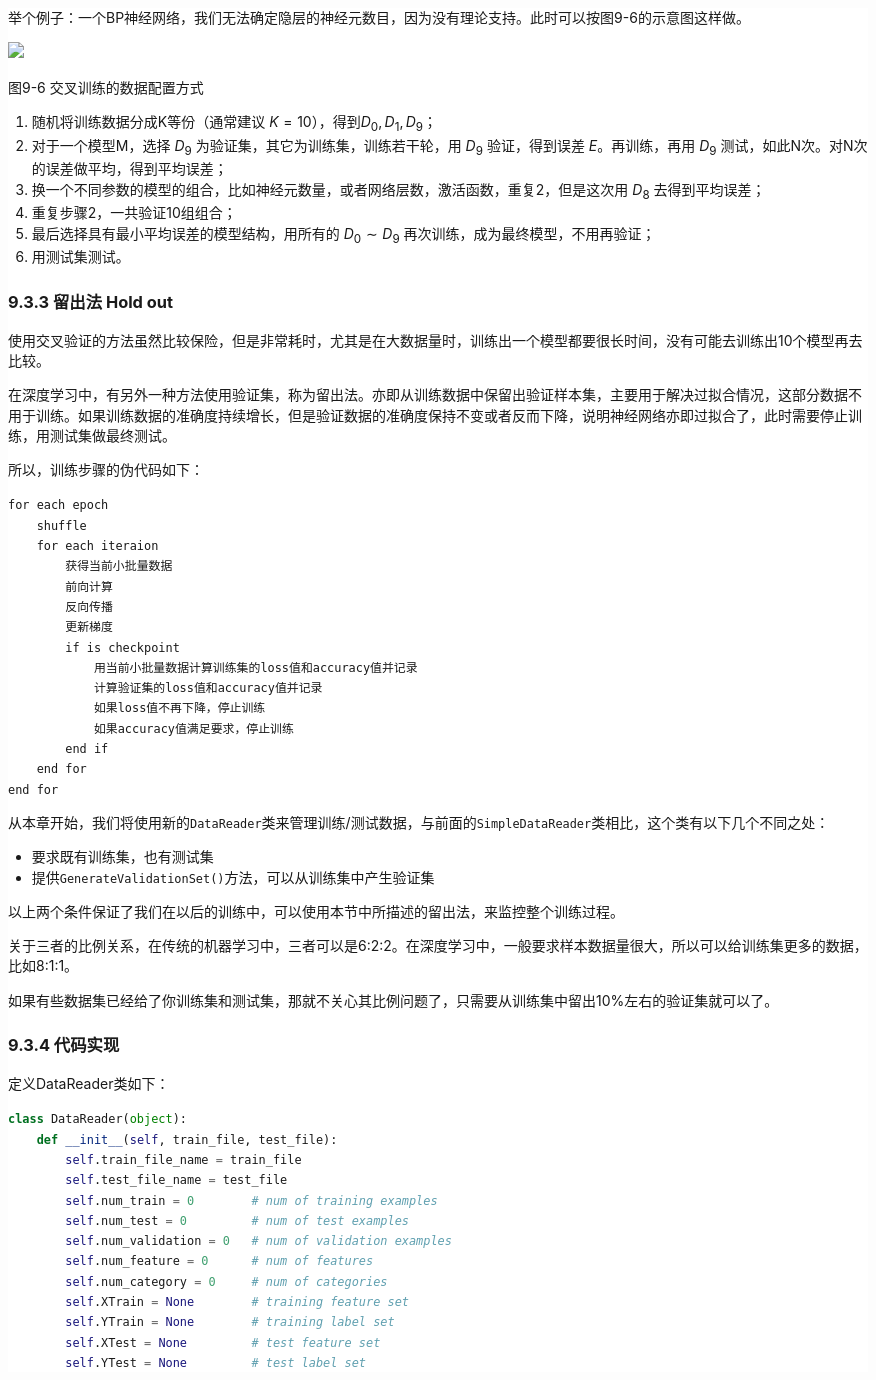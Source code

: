 举个例子：一个BP神经网络，我们无法确定隐层的神经元数目，因为没有理论支持。此时可以按图9-6的示意图这样做。

<img src="https://aiedugithub4a2.blob.core.windows.net/a2-images/Images/9/CrossValidation.png" ch="500" />

图9-6 交叉训练的数据配置方式

1. 随机将训练数据分成K等份（通常建议 $K=10$），得到$D_0,D_1,D_9$；
2. 对于一个模型M，选择 $D_9$ 为验证集，其它为训练集，训练若干轮，用 $D_9$ 验证，得到误差 $E$。再训练，再用 $D_9$ 测试，如此N次。对N次的误差做平均，得到平均误差；
3. 换一个不同参数的模型的组合，比如神经元数量，或者网络层数，激活函数，重复2，但是这次用 $D_8$ 去得到平均误差；
4. 重复步骤2，一共验证10组组合；
5. 最后选择具有最小平均误差的模型结构，用所有的 $D_0 \sim D_9$ 再次训练，成为最终模型，不用再验证；
6. 用测试集测试。

### 9.3.3 留出法 Hold out

使用交叉验证的方法虽然比较保险，但是非常耗时，尤其是在大数据量时，训练出一个模型都要很长时间，没有可能去训练出10个模型再去比较。

在深度学习中，有另外一种方法使用验证集，称为留出法。亦即从训练数据中保留出验证样本集，主要用于解决过拟合情况，这部分数据不用于训练。如果训练数据的准确度持续增长，但是验证数据的准确度保持不变或者反而下降，说明神经网络亦即过拟合了，此时需要停止训练，用测试集做最终测试。

所以，训练步骤的伪代码如下：

```
for each epoch
    shuffle
    for each iteraion
        获得当前小批量数据
        前向计算
        反向传播
        更新梯度
        if is checkpoint
            用当前小批量数据计算训练集的loss值和accuracy值并记录
            计算验证集的loss值和accuracy值并记录
            如果loss值不再下降，停止训练
            如果accuracy值满足要求，停止训练
        end if
    end for
end for
```

从本章开始，我们将使用新的`DataReader`类来管理训练/测试数据，与前面的`SimpleDataReader`类相比，这个类有以下几个不同之处：

- 要求既有训练集，也有测试集
- 提供`GenerateValidationSet()`方法，可以从训练集中产生验证集

以上两个条件保证了我们在以后的训练中，可以使用本节中所描述的留出法，来监控整个训练过程。

关于三者的比例关系，在传统的机器学习中，三者可以是6:2:2。在深度学习中，一般要求样本数据量很大，所以可以给训练集更多的数据，比如8:1:1。

如果有些数据集已经给了你训练集和测试集，那就不关心其比例问题了，只需要从训练集中留出10%左右的验证集就可以了。

### 9.3.4 代码实现

定义DataReader类如下：

```Python
class DataReader(object):
    def __init__(self, train_file, test_file):
        self.train_file_name = train_file
        self.test_file_name = test_file
        self.num_train = 0        # num of training examples
        self.num_test = 0         # num of test examples
        self.num_validation = 0   # num of validation examples
        self.num_feature = 0      # num of features
        self.num_category = 0     # num of categories
        self.XTrain = None        # training feature set
        self.YTrain = None        # training label set
        self.XTest = None         # test feature set
        self.YTest = None         # test label set
```